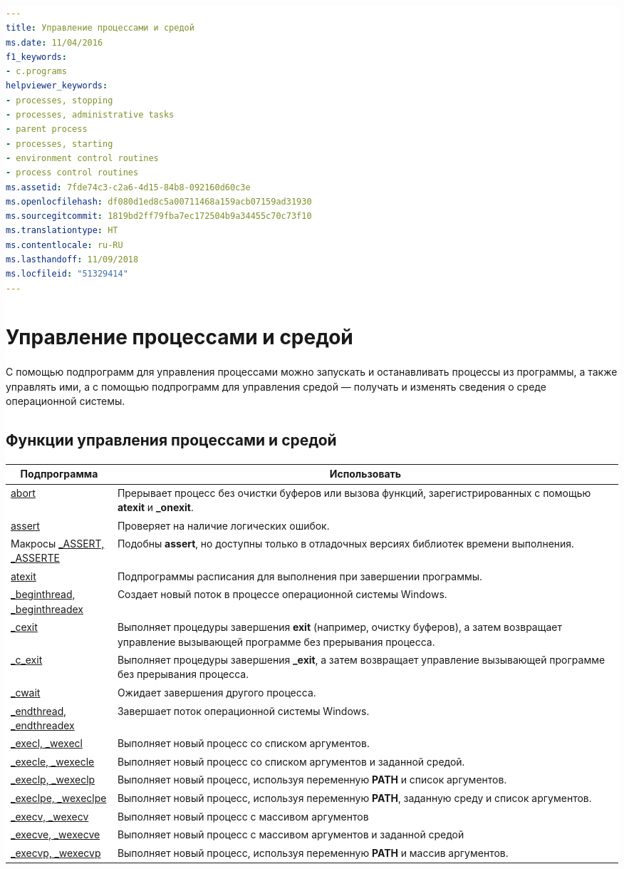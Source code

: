 ```yaml
---
title: Управление процессами и средой
ms.date: 11/04/2016
f1_keywords:
- c.programs
helpviewer_keywords:
- processes, stopping
- processes, administrative tasks
- parent process
- processes, starting
- environment control routines
- process control routines
ms.assetid: 7fde74c3-c2a6-4d15-84b8-092160d60c3e
ms.openlocfilehash: df080d1ed8c5a00711468a159acb07159ad31930
ms.sourcegitcommit: 1819bd2ff79fba7ec172504b9a34455c70c73f10
ms.translationtype: HT
ms.contentlocale: ru-RU
ms.lasthandoff: 11/09/2018
ms.locfileid: "51329414"
---
```

# <a name="process-and-environment-control"></a>Управление процессами и средой

С помощью подпрограмм для управления процессами можно запускать и останавливать процессы из программы, а также управлять ими, а с помощью подпрограмм для управления средой — получать и изменять сведения о среде операционной системы.

## <a name="process-and-environment-control-functions"></a>Функции управления процессами и средой

|Подпрограмма|Использовать|
|-------------|---------|
|[abort](../c-runtime-library/reference/abort.md)|Прерывает процесс без очистки буферов или вызова функций, зарегистрированных с помощью **atexit** и **_onexit**.|
|[assert](../c-runtime-library/reference/assert-macro-assert-wassert.md)|Проверяет на наличие логических ошибок.|
|Макросы [_ASSERT, _ASSERTE](../c-runtime-library/reference/assert-asserte-assert-expr-macros.md)|Подобны **assert**, но доступны только в отладочных версиях библиотек времени выполнения.|
|[atexit](../c-runtime-library/reference/atexit.md)|Подпрограммы расписания для выполнения при завершении программы.|
|[_beginthread, _beginthreadex](../c-runtime-library/reference/beginthread-beginthreadex.md)|Создает новый поток в процессе операционной системы Windows.|
|[_cexit](../c-runtime-library/reference/cexit-c-exit.md)|Выполняет процедуры завершения **exit** (например, очистку буферов), а затем возвращает управление вызывающей программе без прерывания процесса.|
|[_c_exit](../c-runtime-library/reference/cexit-c-exit.md)|Выполняет процедуры завершения **_exit**, а затем возвращает управление вызывающей программе без прерывания процесса.|
|[_cwait](../c-runtime-library/reference/cwait.md)|Ожидает завершения другого процесса.|
|[_endthread, _endthreadex](../c-runtime-library/reference/endthread-endthreadex.md)|Завершает поток операционной системы Windows.|
|[_execl, _wexecl](../c-runtime-library/reference/execl-wexecl.md)|Выполняет новый процесс со списком аргументов.|
|[_execle, _wexecle](../c-runtime-library/reference/execle-wexecle.md)|Выполняет новый процесс со списком аргументов и заданной средой.|
|[_execlp, _wexeclp](../c-runtime-library/reference/execlp-wexeclp.md)|Выполняет новый процесс, используя переменную **PATH** и список аргументов.|
|[_execlpe, _wexeclpe](../c-runtime-library/reference/execlpe-wexeclpe.md)|Выполняет новый процесс, используя переменную **PATH**, заданную среду и список аргументов.|
|[_execv, _wexecv](../c-runtime-library/reference/execv-wexecv.md)|Выполняет новый процесс с массивом аргументов|
|[_execve, _wexecve](../c-runtime-library/reference/execve-wexecve.md)|Выполняет новый процесс с массивом аргументов и заданной средой|
|[_execvp, _wexecvp](../c-runtime-library/reference/execvp-wexecvp.md)|Выполняет новый процесс, используя переменную **PATH** и массив аргументов.|